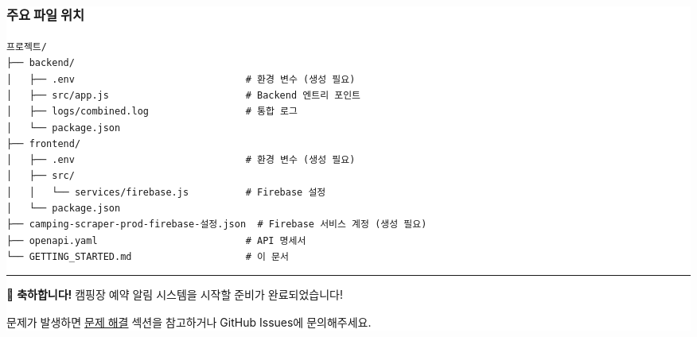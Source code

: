 ### 주요 파일 위치

```
프로젝트/
├── backend/
│   ├── .env                              # 환경 변수 (생성 필요)
│   ├── src/app.js                        # Backend 엔트리 포인트
│   ├── logs/combined.log                 # 통합 로그
│   └── package.json
├── frontend/
│   ├── .env                              # 환경 변수 (생성 필요)
│   ├── src/
│   │   └── services/firebase.js          # Firebase 설정
│   └── package.json
├── camping-scraper-prod-firebase-설정.json  # Firebase 서비스 계정 (생성 필요)
├── openapi.yaml                          # API 명세서
└── GETTING_STARTED.md                    # 이 문서
```

---

🎉 **축하합니다!** 캠핑장 예약 알림 시스템을 시작할 준비가 완료되었습니다!

문제가 발생하면 [문제 해결](#문제-해결) 섹션을 참고하거나 GitHub Issues에 문의해주세요.
